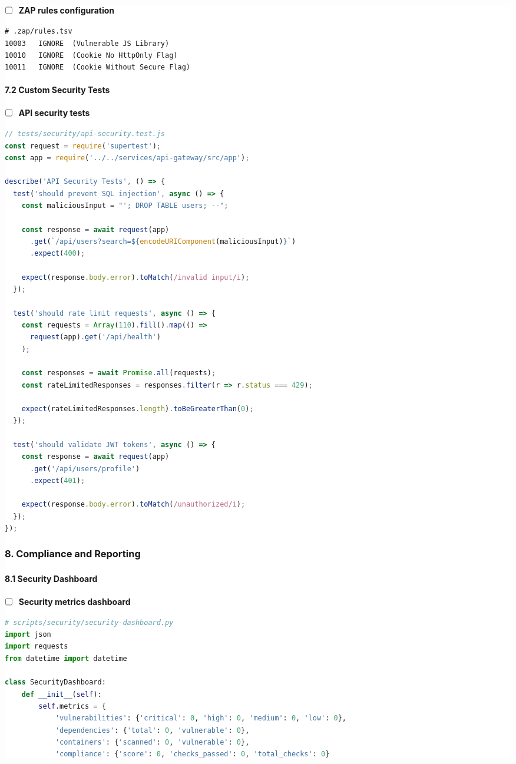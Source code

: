 - [ ] **ZAP rules configuration**
```tsv
# .zap/rules.tsv
10003	IGNORE	(Vulnerable JS Library)
10010	IGNORE	(Cookie No HttpOnly Flag)
10011	IGNORE	(Cookie Without Secure Flag)
```

#### 7.2 Custom Security Tests
- [ ] **API security tests**
```javascript
// tests/security/api-security.test.js
const request = require('supertest');
const app = require('../../services/api-gateway/src/app');

describe('API Security Tests', () => {
  test('should prevent SQL injection', async () => {
    const maliciousInput = "'; DROP TABLE users; --";
    
    const response = await request(app)
      .get(`/api/users?search=${encodeURIComponent(maliciousInput)}`)
      .expect(400);
      
    expect(response.body.error).toMatch(/invalid input/i);
  });
  
  test('should rate limit requests', async () => {
    const requests = Array(110).fill().map(() =>
      request(app).get('/api/health')
    );
    
    const responses = await Promise.all(requests);
    const rateLimitedResponses = responses.filter(r => r.status === 429);
    
    expect(rateLimitedResponses.length).toBeGreaterThan(0);
  });
  
  test('should validate JWT tokens', async () => {
    const response = await request(app)
      .get('/api/users/profile')
      .expect(401);
      
    expect(response.body.error).toMatch(/unauthorized/i);
  });
});
```

### 8. Compliance and Reporting

#### 8.1 Security Dashboard
- [ ] **Security metrics dashboard**
```python
# scripts/security/security-dashboard.py
import json
import requests
from datetime import datetime

class SecurityDashboard:
    def __init__(self):
        self.metrics = {
            'vulnerabilities': {'critical': 0, 'high': 0, 'medium': 0, 'low': 0},
            'dependencies': {'total': 0, 'vulnerable': 0},
            'containers': {'scanned': 0, 'vulnerable': 0},
            'compliance': {'score': 0, 'checks_passed': 0, 'total_checks': 0}
```